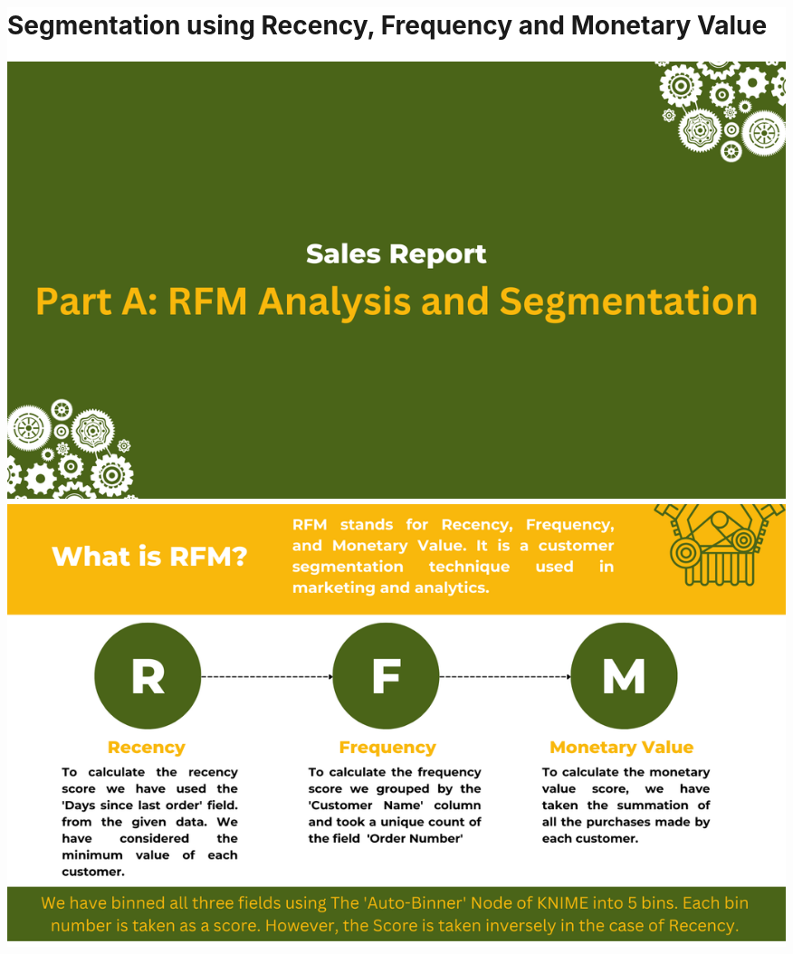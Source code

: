 # Segmentation using Recency, Frequency and Monetary Value

<img src="Project Images/1.png" width="1000">
<img src="Project Images/2.png" width="1000">